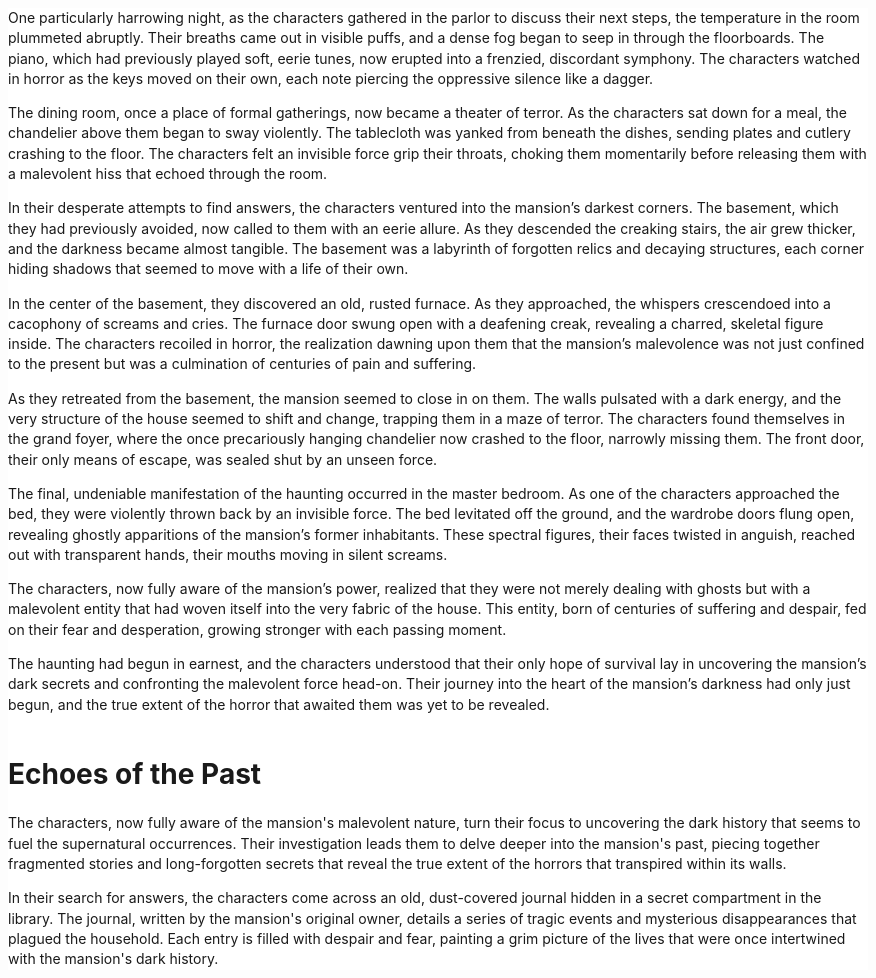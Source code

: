 One particularly harrowing night, as the characters gathered in the parlor to discuss their next steps, the temperature in the room plummeted abruptly. Their breaths came out in visible puffs, and a dense fog began to seep in through the floorboards. The piano, which had previously played soft, eerie tunes, now erupted into a frenzied, discordant symphony. The characters watched in horror as the keys moved on their own, each note piercing the oppressive silence like a dagger.

The dining room, once a place of formal gatherings, now became a theater of terror. As the characters sat down for a meal, the chandelier above them began to sway violently. The tablecloth was yanked from beneath the dishes, sending plates and cutlery crashing to the floor. The characters felt an invisible force grip their throats, choking them momentarily before releasing them with a malevolent hiss that echoed through the room.

In their desperate attempts to find answers, the characters ventured into the mansion’s darkest corners. The basement, which they had previously avoided, now called to them with an eerie allure. As they descended the creaking stairs, the air grew thicker, and the darkness became almost tangible. The basement was a labyrinth of forgotten relics and decaying structures, each corner hiding shadows that seemed to move with a life of their own.

In the center of the basement, they discovered an old, rusted furnace. As they approached, the whispers crescendoed into a cacophony of screams and cries. The furnace door swung open with a deafening creak, revealing a charred, skeletal figure inside. The characters recoiled in horror, the realization dawning upon them that the mansion’s malevolence was not just confined to the present but was a culmination of centuries of pain and suffering.

As they retreated from the basement, the mansion seemed to close in on them. The walls pulsated with a dark energy, and the very structure of the house seemed to shift and change, trapping them in a maze of terror. The characters found themselves in the grand foyer, where the once precariously hanging chandelier now crashed to the floor, narrowly missing them. The front door, their only means of escape, was sealed shut by an unseen force.

The final, undeniable manifestation of the haunting occurred in the master bedroom. As one of the characters approached the bed, they were violently thrown back by an invisible force. The bed levitated off the ground, and the wardrobe doors flung open, revealing ghostly apparitions of the mansion’s former inhabitants. These spectral figures, their faces twisted in anguish, reached out with transparent hands, their mouths moving in silent screams.

The characters, now fully aware of the mansion’s power, realized that they were not merely dealing with ghosts but with a malevolent entity that had woven itself into the very fabric of the house. This entity, born of centuries of suffering and despair, fed on their fear and desperation, growing stronger with each passing moment.

The haunting had begun in earnest, and the characters understood that their only hope of survival lay in uncovering the mansion’s dark secrets and confronting the malevolent force head-on. Their journey into the heart of the mansion’s darkness had only just begun, and the true extent of the horror that awaited them was yet to be revealed.
# Echoes of the Past
The characters, now fully aware of the mansion's malevolent nature, turn their focus to uncovering the dark history that seems to fuel the supernatural occurrences. Their investigation leads them to delve deeper into the mansion's past, piecing together fragmented stories and long-forgotten secrets that reveal the true extent of the horrors that transpired within its walls.

In their search for answers, the characters come across an old, dust-covered journal hidden in a secret compartment in the library. The journal, written by the mansion's original owner, details a series of tragic events and mysterious disappearances that plagued the household. Each entry is filled with despair and fear, painting a grim picture of the lives that were once intertwined with the mansion's dark history.
